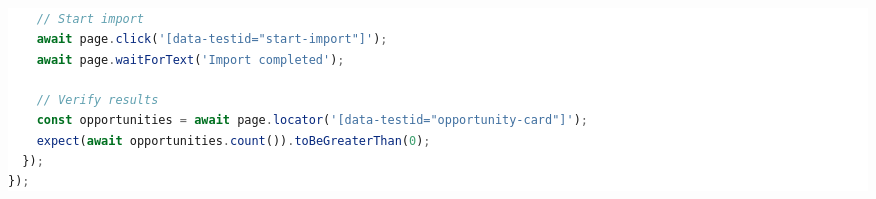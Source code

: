 ```typescript
    // Start import
    await page.click('[data-testid="start-import"]');
    await page.waitForText('Import completed');
    
    // Verify results
    const opportunities = await page.locator('[data-testid="opportunity-card"]');
    expect(await opportunities.count()).toBeGreaterThan(0);
  });
});
```